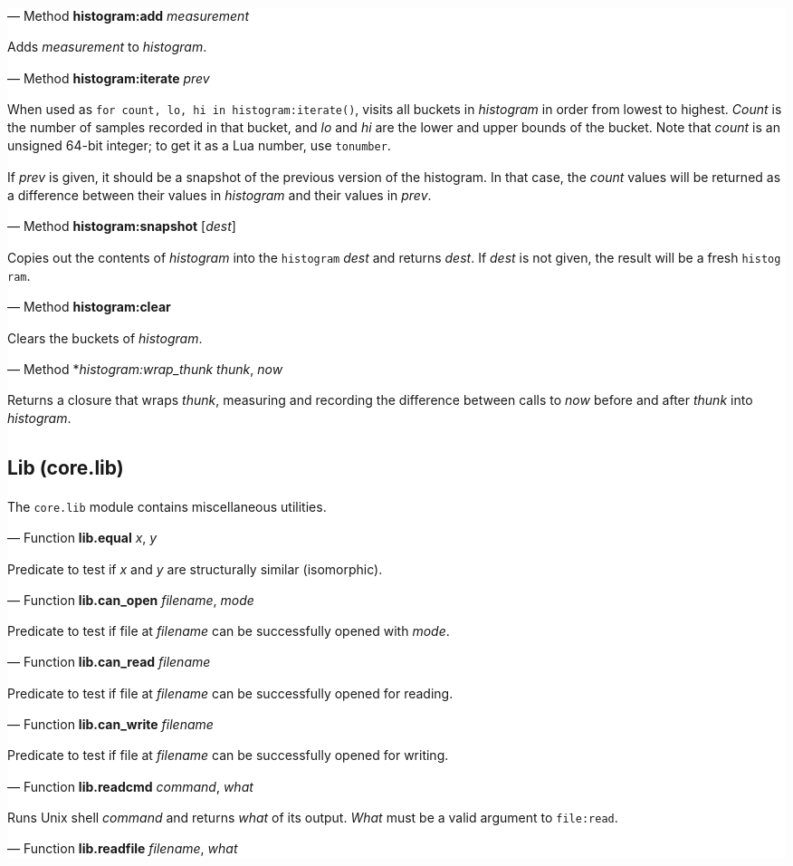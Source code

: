 — Method **histogram:add** *measurement*

Adds *measurement* to *histogram*.

— Method **histogram:iterate** *prev*

When used as `for count, lo, hi in histogram:iterate()`, visits all buckets in
*histogram* in order from lowest to highest. *Count* is the number of samples
recorded in that bucket, and *lo* and *hi* are the lower and upper bounds of
the bucket. Note that *count* is an unsigned 64-bit integer; to get it as a Lua
number, use `tonumber`.

If *prev* is given, it should be a snapshot of the previous version of the
histogram. In that case, the *count* values will be returned as a difference
between their values in *histogram* and their values in *prev*.

— Method **histogram:snapshot** [*dest*]

Copies out the contents of *histogram* into the `histogram` *dest* and returns
*dest*. If *dest* is not given, the result will be a fresh `histogram`.

— Method **histogram:clear**

Clears the buckets of *histogram*.

— Method **histogram:wrap_thunk* *thunk*, *now*

Returns a closure that wraps *thunk*, measuring and recording the difference
between calls to *now* before and after *thunk* into *histogram*.


## Lib (core.lib)

The `core.lib` module contains miscellaneous utilities.

— Function **lib.equal** *x*, *y*

Predicate to test if *x* and *y* are structurally similar (isomorphic).

— Function **lib.can_open** *filename*, *mode*

Predicate to test if file at *filename* can be successfully opened with
*mode*.

— Function **lib.can_read** *filename*

Predicate to test if file at *filename* can be successfully opened for
reading.

— Function **lib.can_write** *filename*

Predicate to test if file at *filename* can be successfully opened for
writing.

— Function **lib.readcmd** *command*, *what*

Runs Unix shell *command* and returns *what* of its output. *What* must
be a valid argument to `file:read`.

— Function **lib.readfile** *filename*, *what*
